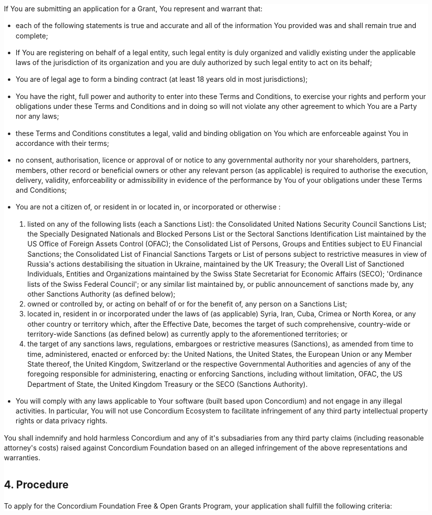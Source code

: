 If You are submitting an application for a Grant, You represent and warrant that:

-   each of the following statements is true and accurate and all of the information You provided was and shall remain true and complete;
-   If You are registering on behalf of a legal entity, such legal entity is duly organized and validly existing under the applicable laws of the jurisdiction of its organization and you are duly authorized by such legal entity to act on its behalf;
-   You are of legal age to form a binding contract (at least 18 years old in most jurisdictions);
-   You have the right, full power and authority to enter into these Terms and Conditions, to exercise your rights and perform your obligations under these Terms and Conditions and in doing so will not violate any other agreement to which You are a Party nor any laws;
-   these Terms and Conditions constitutes a legal, valid and binding obligation on You which are enforceable against You in accordance with their terms;
-   no consent, authorisation, licence or approval of or notice to any governmental authority nor your shareholders, partners, members, other record or beneficial owners or other any relevant person (as applicable) is required to authorise the execution, delivery, validity, enforceability or admissibility in evidence of the performance by You of your obligations under these Terms and Conditions;
-   You are not a citizen of, or resident in or located in, or incorporated or otherwise :
    1.  listed on any of the following lists (each a Sanctions List): the Consolidated United Nations Security Council Sanctions List; the Specially Designated Nationals and Blocked Persons List or the Sectoral Sanctions Identification List maintained by the US Office of Foreign Assets Control (OFAC); the Consolidated List of Persons, Groups and Entities subject to EU Financial Sanctions; the Consolidated List of Financial Sanctions Targets or List of persons subject to restrictive measures in view of Russia's actions destabilising the situation in Ukraine, maintained by the UK Treasury; the Overall List of Sanctioned Individuals, Entities and Organizations maintained by the Swiss State Secretariat for Economic Affairs (SECO); 'Ordinance lists of the Swiss Federal Council'; or any similar list maintained by, or public announcement of sanctions made by, any other Sanctions Authority (as defined below);
    2.  owned or controlled by, or acting on behalf of or for the benefit of, any person on a Sanctions List;
    3.  located in, resident in or incorporated under the laws of (as applicable) Syria, Iran, Cuba, Crimea or North Korea, or any other country or territory which, after the Effective Date, becomes the target of such comprehensive, country-wide or territory-wide Sanctions (as defined below) as currently apply to the aforementioned territories; or
    4.  the target of any sanctions laws, regulations, embargoes or restrictive measures (Sanctions), as amended from time to time, administered, enacted or enforced by: the United Nations, the United States, the European Union or any Member State thereof, the United Kingdom, Switzerland or the respective Governmental Authorities and agencies of any of the foregoing responsible for administering, enacting or enforcing Sanctions, including without limitation, OFAC, the US Department of State, the United Kingdom Treasury or the SECO (Sanctions Authority).

-   You will comply with any laws applicable to Your software (built based upon Concordium) and not engage in any illegal activities. In particular, You will not use Concordium Ecosystem to facilitate infringement of any third party intellectual property rights or data privacy rights.

You shall indemnify and hold harmless Concordium and any of it's subsadiaries from any third party claims (including reasonable attorney's costs) raised against Concordium Foundation based on an alleged infringement of the above representations and warranties.

## 4.  Procedure

To apply for the Concordium Foundation Free & Open Grants Program, your application shall fulfill the following criteria:
